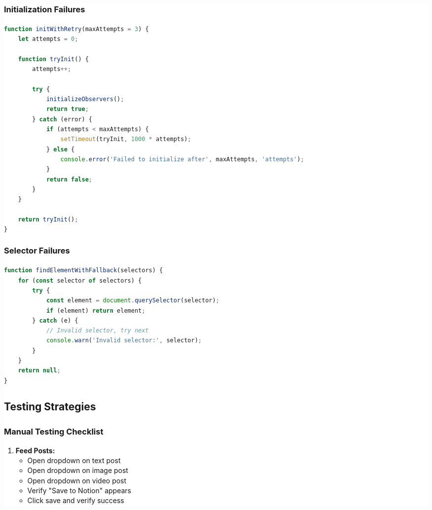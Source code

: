 ### Initialization Failures

```javascript
function initWithRetry(maxAttempts = 3) {
    let attempts = 0;
    
    function tryInit() {
        attempts++;
        
        try {
            initializeObservers();
            return true;
        } catch (error) {
            if (attempts < maxAttempts) {
                setTimeout(tryInit, 1000 * attempts);
            } else {
                console.error('Failed to initialize after', maxAttempts, 'attempts');
            }
            return false;
        }
    }
    
    return tryInit();
}
```

### Selector Failures

```javascript
function findElementWithFallback(selectors) {
    for (const selector of selectors) {
        try {
            const element = document.querySelector(selector);
            if (element) return element;
        } catch (e) {
            // Invalid selector, try next
            console.warn('Invalid selector:', selector);
        }
    }
    return null;
}
```

## Testing Strategies

### Manual Testing Checklist

1. **Feed Posts:**
   - Open dropdown on text post
   - Open dropdown on image post
   - Open dropdown on video post
   - Verify "Save to Notion" appears
   - Click save and verify success
